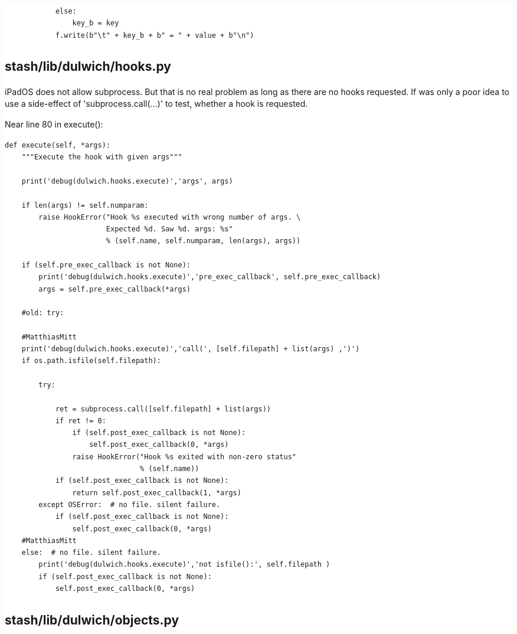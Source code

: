                else:
                    key_b = key
                f.write(b"\t" + key_b + b" = " + value + b"\n")


stash/lib/dulwich/hooks.py
--------------------------

iPadOS does not allow subprocess. But that is no real problem as long as there are no hooks requested. If was only a poor idea to use a side-effect of 'subprocess.call(...)' to test, whether a hook is requested.

Near line 80 in execute():

    def execute(self, *args):
        """Execute the hook with given args"""
        
        print('debug(dulwich.hooks.execute)','args', args)

        if len(args) != self.numparam:
            raise HookError("Hook %s executed with wrong number of args. \
                            Expected %d. Saw %d. args: %s"
                            % (self.name, self.numparam, len(args), args))

        if (self.pre_exec_callback is not None):
            print('debug(dulwich.hooks.execute)','pre_exec_callback', self.pre_exec_callback)
            args = self.pre_exec_callback(*args)

        #old: try:
        
        #MatthiasMitt
        print('debug(dulwich.hooks.execute)','call(', [self.filepath] + list(args) ,')')
        if os.path.isfile(self.filepath):
            
            try:
            
                ret = subprocess.call([self.filepath] + list(args))
                if ret != 0:
                    if (self.post_exec_callback is not None):
                        self.post_exec_callback(0, *args)
                    raise HookError("Hook %s exited with non-zero status"
                                    % (self.name))
                if (self.post_exec_callback is not None):
                    return self.post_exec_callback(1, *args)
            except OSError:  # no file. silent failure.
                if (self.post_exec_callback is not None):
                    self.post_exec_callback(0, *args)
        #MatthiasMitt
        else:  # no file. silent failure.
            print('debug(dulwich.hooks.execute)','not isfile():', self.filepath )
            if (self.post_exec_callback is not None):
                self.post_exec_callback(0, *args)




stash/lib/dulwich/objects.py
----------------------------

